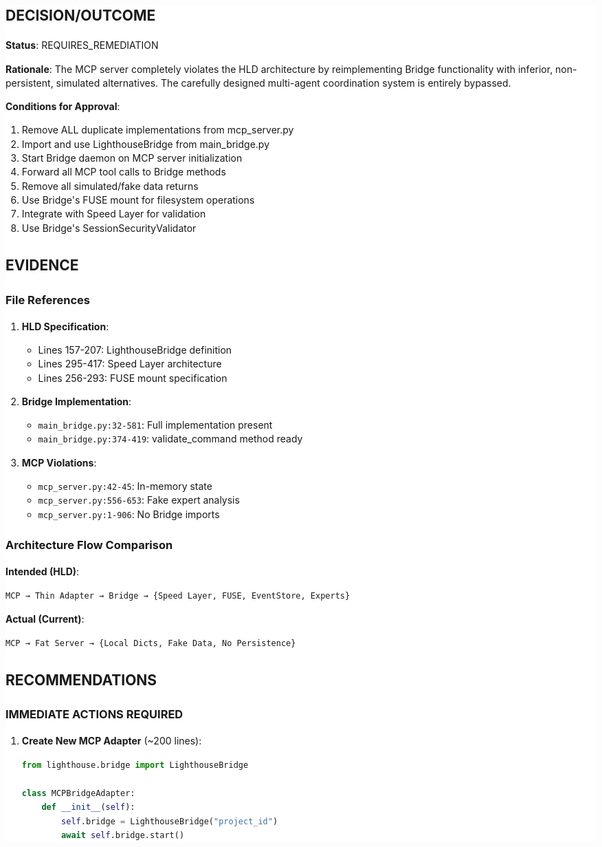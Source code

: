 ## DECISION/OUTCOME

**Status**: REQUIRES_REMEDIATION

**Rationale**: The MCP server completely violates the HLD architecture by reimplementing Bridge functionality with inferior, non-persistent, simulated alternatives. The carefully designed multi-agent coordination system is entirely bypassed.

**Conditions for Approval**:
1. Remove ALL duplicate implementations from mcp_server.py
2. Import and use LighthouseBridge from main_bridge.py
3. Start Bridge daemon on MCP server initialization
4. Forward all MCP tool calls to Bridge methods
5. Remove all simulated/fake data returns
6. Use Bridge's FUSE mount for filesystem operations
7. Integrate with Speed Layer for validation
8. Use Bridge's SessionSecurityValidator

## EVIDENCE

### File References
1. **HLD Specification**: 
   - Lines 157-207: LighthouseBridge definition
   - Lines 295-417: Speed Layer architecture
   - Lines 256-293: FUSE mount specification

2. **Bridge Implementation**:
   - `main_bridge.py:32-581`: Full implementation present
   - `main_bridge.py:374-419`: validate_command method ready

3. **MCP Violations**:
   - `mcp_server.py:42-45`: In-memory state
   - `mcp_server.py:556-653`: Fake expert analysis
   - `mcp_server.py:1-906`: No Bridge imports

### Architecture Flow Comparison

**Intended (HLD)**:
```
MCP → Thin Adapter → Bridge → {Speed Layer, FUSE, EventStore, Experts}
```

**Actual (Current)**:
```
MCP → Fat Server → {Local Dicts, Fake Data, No Persistence}
```

## RECOMMENDATIONS

### IMMEDIATE ACTIONS REQUIRED

1. **Create New MCP Adapter** (~200 lines):
   ```python
   from lighthouse.bridge import LighthouseBridge
   
   class MCPBridgeAdapter:
       def __init__(self):
           self.bridge = LighthouseBridge("project_id")
           await self.bridge.start()
   ```
